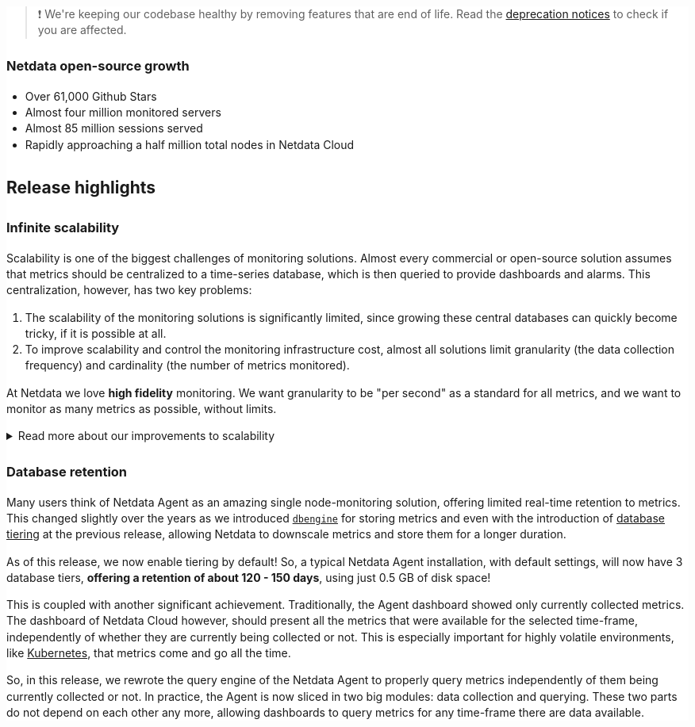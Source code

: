 > ❗ We're keeping our codebase healthy by removing features that are end of life. Read the [deprecation notices](#v1370-deprecation) to check if you are affected.

### Netdata open-source growth  <a id="v1360-open-source-growth"></a>

- Over 61,000 Github Stars 
- Almost four million monitored servers
- Almost 85 million sessions served
- Rapidly approaching a half million total nodes in Netdata Cloud


## Release highlights <a id="v1370-release-highlights"></a>

### Infinite scalability <a id="v1370-inifinite"></a>

Scalability is one of the biggest challenges of monitoring solutions. Almost every commercial or open-source solution assumes that metrics should be centralized to a time-series database, which is then queried to provide dashboards and alarms. This centralization, however, has two key problems:

1. The scalability of the monitoring solutions is significantly limited, since growing these central databases can quickly become tricky, if it is possible at all.
2. To improve scalability and control the monitoring infrastructure cost, almost all solutions limit granularity (the data collection frequency) and cardinality (the number of metrics monitored).

At Netdata we love **high fidelity** monitoring. We want granularity to be "per second" as a standard for all metrics, and we want to monitor as many metrics as possible, without limits.


<details><summary>Read more about our improvements to scalability</summary></details>

### Database retention <a id="v1370-db-retention"></a>

Many users think of Netdata Agent as an amazing single node-monitoring solution, offering limited real-time retention to metrics. This  changed slightly over the years as we introduced [`dbengine`](https://learn.netdata.cloud/docs/agent/database/engine#tiering-in-a-nutshell) for storing metrics and even with the introduction of [database tiering](https://learn.netdata.cloud/guides/longer-metrics-storage#tiering) at the previous release, allowing Netdata to downscale metrics and store them for a longer duration.

As of this release, we now enable tiering by default! So, a typical Netdata Agent installation, with default settings, will now have 3 database tiers, **offering a retention of about 120 - 150 days**, using just 0.5 GB of disk space!

This is coupled with another significant achievement. Traditionally, the Agent dashboard showed only currently collected metrics. The dashboard of Netdata Cloud however, should present all the metrics that were available for the selected time-frame, independently of whether they are currently being collected or not. This is especially important for highly volatile environments, like [Kubernetes](https://learn.netdata.cloud/docs/cloud/visualize/kubernetes), that metrics come and go all the time.

So, in this release, we rewrote the query engine of the Netdata Agent to properly query metrics independently of them being currently collected or not. In practice, the Agent is now sliced in two big modules: data collection and querying. These two parts do not depend on each other any more, allowing dashboards to query metrics for any time-frame there are data available.
